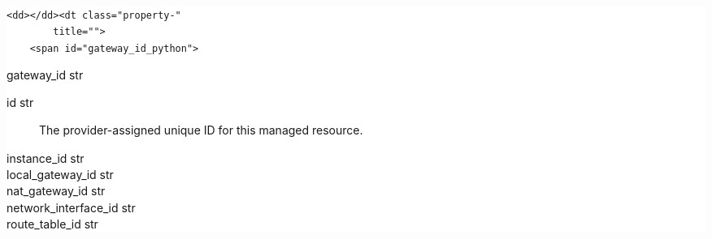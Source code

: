     <dd></dd><dt class="property-"
            title="">
        <span id="gateway_id_python">
<a data-swiftype-name="resource-property" data-swiftype-type="text" href="#gateway_id_python" style="color: inherit; text-decoration: inherit;">gateway_<wbr>id</a>
</span>
        <span class="property-indicator"></span>
        <span class="property-type">str</span>
    </dt>
    <dd></dd><dt class="property-"
            title="">
        <span id="id_python">
<a data-swiftype-name="resource-property" data-swiftype-type="text" href="#id_python" style="color: inherit; text-decoration: inherit;">id</a>
</span>
        <span class="property-indicator"></span>
        <span class="property-type">str</span>
    </dt>
    <dd><p>The provider-assigned unique ID for this managed resource.</p>
</dd><dt class="property-"
            title="">
        <span id="instance_id_python">
<a data-swiftype-name="resource-property" data-swiftype-type="text" href="#instance_id_python" style="color: inherit; text-decoration: inherit;">instance_<wbr>id</a>
</span>
        <span class="property-indicator"></span>
        <span class="property-type">str</span>
    </dt>
    <dd></dd><dt class="property-"
            title="">
        <span id="local_gateway_id_python">
<a data-swiftype-name="resource-property" data-swiftype-type="text" href="#local_gateway_id_python" style="color: inherit; text-decoration: inherit;">local_<wbr>gateway_<wbr>id</a>
</span>
        <span class="property-indicator"></span>
        <span class="property-type">str</span>
    </dt>
    <dd></dd><dt class="property-"
            title="">
        <span id="nat_gateway_id_python">
<a data-swiftype-name="resource-property" data-swiftype-type="text" href="#nat_gateway_id_python" style="color: inherit; text-decoration: inherit;">nat_<wbr>gateway_<wbr>id</a>
</span>
        <span class="property-indicator"></span>
        <span class="property-type">str</span>
    </dt>
    <dd></dd><dt class="property-"
            title="">
        <span id="network_interface_id_python">
<a data-swiftype-name="resource-property" data-swiftype-type="text" href="#network_interface_id_python" style="color: inherit; text-decoration: inherit;">network_<wbr>interface_<wbr>id</a>
</span>
        <span class="property-indicator"></span>
        <span class="property-type">str</span>
    </dt>
    <dd></dd><dt class="property-"
            title="">
        <span id="route_table_id_python">
<a data-swiftype-name="resource-property" data-swiftype-type="text" href="#route_table_id_python" style="color: inherit; text-decoration: inherit;">route_<wbr>table_<wbr>id</a>
</span>
        <span class="property-indicator"></span>
        <span class="property-type">str</span>
    </dt>
